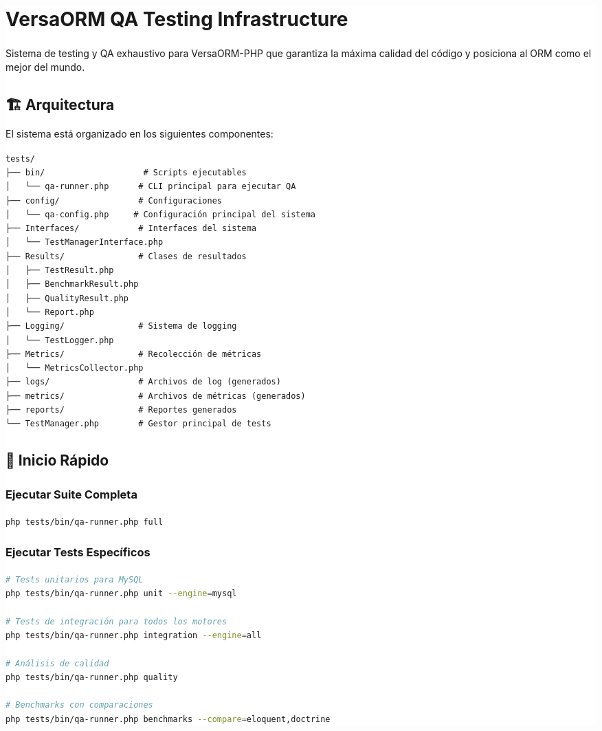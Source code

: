 # VersaORM QA Testing Infrastructure

Sistema de testing y QA exhaustivo para VersaORM-PHP que garantiza la máxima calidad del código y posiciona al ORM como el mejor del mundo.

## 🏗️ Arquitectura

El sistema está organizado en los siguientes componentes:

```
tests/
├── bin/                    # Scripts ejecutables
│   └── qa-runner.php      # CLI principal para ejecutar QA
├── config/                # Configuraciones
│   └── qa-config.php     # Configuración principal del sistema
├── Interfaces/            # Interfaces del sistema
│   └── TestManagerInterface.php
├── Results/               # Clases de resultados
│   ├── TestResult.php
│   ├── BenchmarkResult.php
│   ├── QualityResult.php
│   └── Report.php
├── Logging/               # Sistema de logging
│   └── TestLogger.php
├── Metrics/               # Recolección de métricas
│   └── MetricsCollector.php
├── logs/                  # Archivos de log (generados)
├── metrics/               # Archivos de métricas (generados)
├── reports/               # Reportes generados
└── TestManager.php        # Gestor principal de tests
```

## 🚀 Inicio Rápido

### Ejecutar Suite Completa

```bash
php tests/bin/qa-runner.php full
```

### Ejecutar Tests Específicos

```bash
# Tests unitarios para MySQL
php tests/bin/qa-runner.php unit --engine=mysql

# Tests de integración para todos los motores
php tests/bin/qa-runner.php integration --engine=all

# Análisis de calidad
php tests/bin/qa-runner.php quality

# Benchmarks con comparaciones
php tests/bin/qa-runner.php benchmarks --compare=eloquent,doctrine
```
